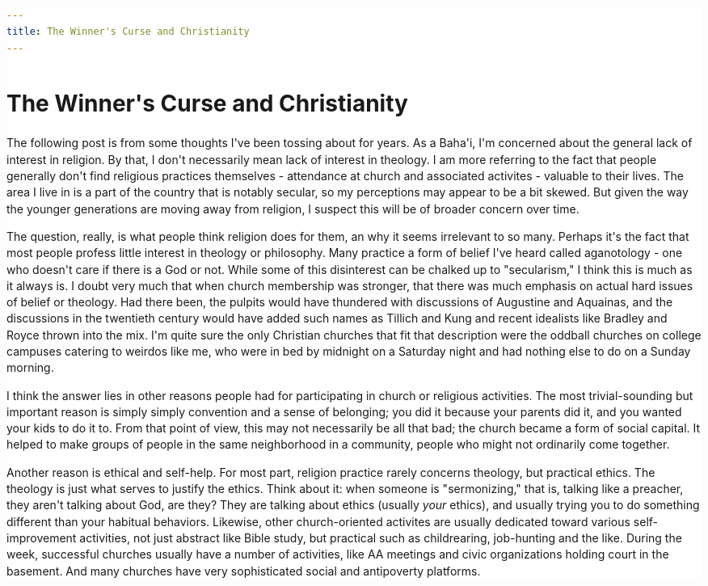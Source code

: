 ```yaml
---
title: The Winner's Curse and Christianity
---
```


# The Winner's Curse and Christianity

The following post is from some thoughts I've been tossing about for years.
As a Baha'i, I'm concerned about the general lack of
interest in religion. By that, I don't necessarily mean lack of
interest in theology. I am more referring to the fact that people
generally don't find religious practices themselves - attendance at
church and associated activites - valuable to their lives. The area I
live in is a part of the country that is notably secular, so my
perceptions may appear to be a bit skewed. But given the way the
younger generations are moving away from religion, I suspect this will
be of broader concern over time.

The question, really, is what people think religion does for
them, an why it seems irrelevant to so many. Perhaps it's the fact that
most people profess little interest in theology or
philosophy. Many practice a form of belief I've heard called
aganotology - one who doesn't care if there is a God or not. While
some of this disinterest can be chalked up to "secularism," I think this is much
as it always is. I doubt very much that when church membership was
stronger, that there was much emphasis on actual hard issues of belief
or theology. Had there been, the pulpits would have thundered with
discussions of Augustine and Aquainas, and the discussions in the
twentieth century would have added such names as Tillich and Kung and
recent idealists like Bradley and Royce thrown into the mix. I'm quite sure the
only Christian churches that fit that description were the oddball
churches on college campuses catering to weirdos like me, who were in
bed by midnight on a Saturday night and had nothing else to do on a
Sunday morning.

I think the answer lies in other reasons people had for participating
in church or religious activities.  The most
trivial-sounding but important reason is simply simply convention and
a sense of belonging; you did it because your parents did it, and you
wanted your kids to do it to. From that point of view, this may not
necessarily be all that bad; the church became a form of social
capital. It helped to make groups of people in the same neighborhood
in a community, people who might not ordinarily come together.

Another reason is ethical and self-help. For most part, religion practice
rarely concerns theology, but
practical ethics. The theology is just what serves to justify
the ethics. Think about it: when someone is "sermonizing,"
that is, talking like a preacher, they aren't talking about God, are they?
They are talking about ethics (usually _your_ ethics), and usually
trying you to do something different than your habitual behaviors.
Likewise, other church-oriented activites are usually dedicated toward
various self-improvement activities, not just abstract like Bible
study, but practical such as childrearing, job-hunting and the
like. During the week, successful churches usually have a number of
activities, like AA meetings and civic organizations holding court in
the basement. And many churches have very sophisticated social and
antipoverty platforms.
